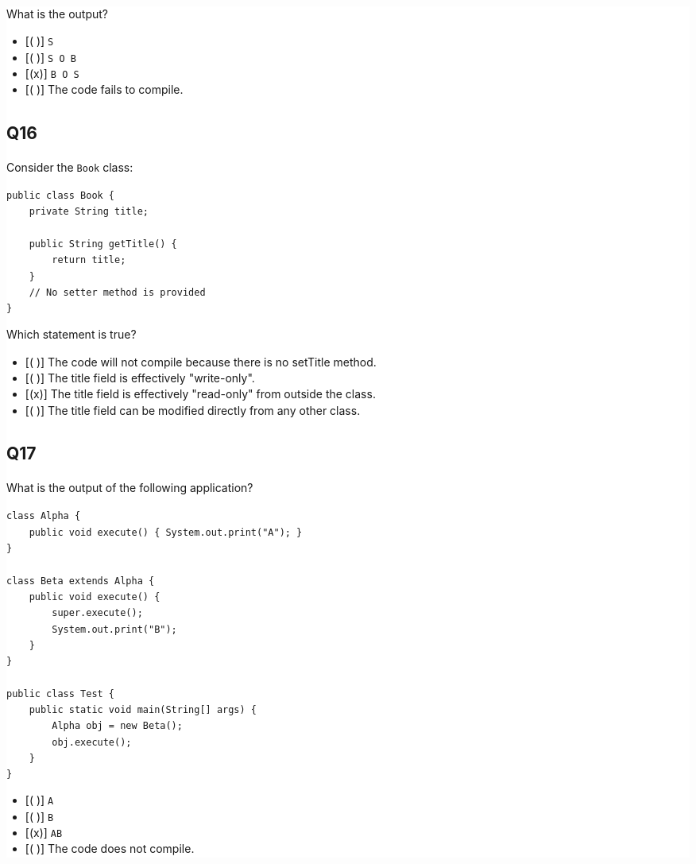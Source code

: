 What is the output?

- [( )] `S`
- [( )] `S O B`
- [(x)] `B O S`
- [( )] The code fails to compile.

## Q16

Consider the `Book` class:

```
public class Book {
    private String title;

    public String getTitle() {
        return title;
    }
    // No setter method is provided
}
```

Which statement is true?

- [( )] The code will not compile because there is no setTitle method.
- [( )] The title field is effectively "write-only".
- [(x)] The title field is effectively "read-only" from outside the class.
- [( )] The title field can be modified directly from any other class.

## Q17

What is the output of the following application?

```
class Alpha {
    public void execute() { System.out.print("A"); }
}

class Beta extends Alpha {
    public void execute() {
        super.execute();
        System.out.print("B");
    }
}

public class Test {
    public static void main(String[] args) {
        Alpha obj = new Beta();
        obj.execute();
    }
}
```

- [( )] `A`
- [( )] `B`
- [(x)] `AB`
- [( )] The code does not compile.
